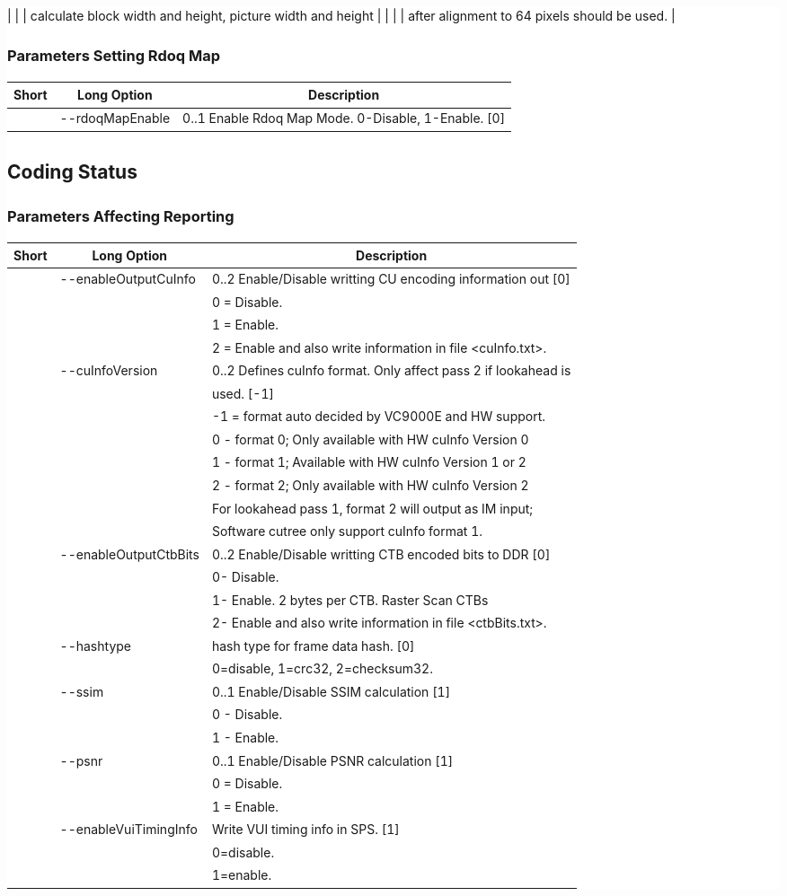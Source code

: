 |       |                        |  calculate block width and height, picture width and height    |
|       |                        |  after alignment to 64 pixels should be used.                  |

### Parameters Setting Rdoq Map

| Short | Long Option            | Description                                                    |
|-------|------------------------|----------------------------------------------------------------|
|       | --rdoqMapEnable        |   0..1 Enable Rdoq Map Mode. 0-Disable, 1-Enable. [0]          |

## Coding Status

### Parameters Affecting Reporting

| Short | Long Option            | Description                                                    |
|-------|------------------------|----------------------------------------------------------------|
|       | --enableOutputCuInfo   | 0..2 Enable/Disable writting CU encoding information out [0]   |
|       |                        |  0 = Disable.                                                  |
|       |                        |  1 = Enable.                                                   |
|       |                        |  2 = Enable and also write information in file <cuInfo.txt>.   |
|       | --cuInfoVersion        | 0..2 Defines cuInfo format. Only affect pass 2 if lookahead is |
|       |                        |   used. [-1]                                                   |
|       |                        |  -1 = format auto decided by VC9000E and HW support.           |
|       |                        |   0 - format 0; Only available with HW cuInfo Version 0        |
|       |                        |   1 - format 1; Available with HW cuInfo Version 1 or 2        |
|       |                        |   2 - format 2; Only available with HW cuInfo Version 2        |
|       |                        | For lookahead pass 1, format 2 will output as IM input;        |
|       |                        |   Software cutree only support cuInfo format 1.                |
|       | --enableOutputCtbBits  | 0..2 Enable/Disable writting CTB encoded bits to DDR [0]       |
|       |                        |   0- Disable.                                                  |
|       |                        |   1- Enable. 2 bytes per CTB. Raster Scan CTBs                 |
|       |                        |   2- Enable and also write information in file <ctbBits.txt>.  |
|       | --hashtype             |   hash type for frame data hash. [0]                           |
|       |                        |   0=disable, 1=crc32, 2=checksum32.                            |
|       | --ssim                 |   0..1 Enable/Disable SSIM calculation [1]                     |
|       |                        | 0 - Disable.                                                   |
|       |                        | 1 - Enable.                                                    |
|       | --psnr                 |   0..1 Enable/Disable PSNR calculation [1]                     |
|       |                        | 0 = Disable.                                                   |
|       |                        | 1 = Enable.                                                    |
|       | --enableVuiTimingInfo  |    Write VUI timing info in SPS. [1]                           |
|       |                        |  0=disable.                                                    |
|       |                        |  1=enable.                                                     |
